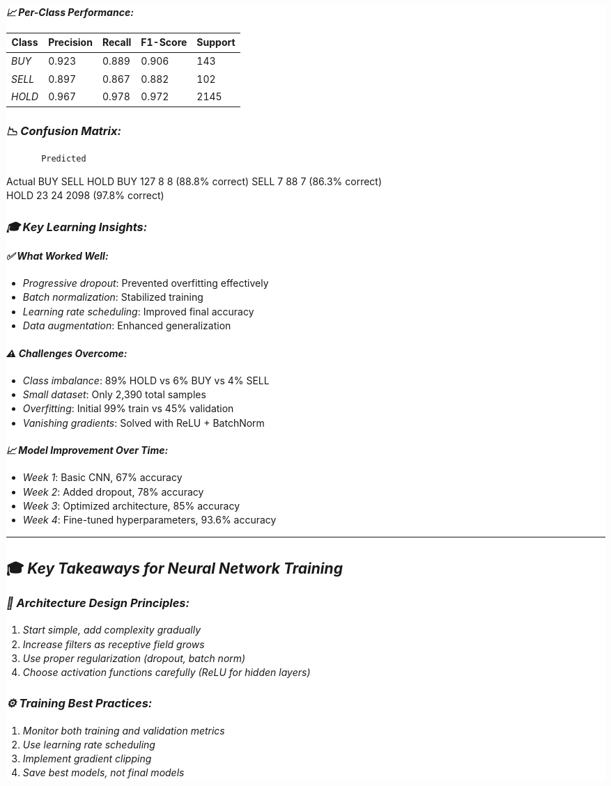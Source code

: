 #### *📈 Per-Class Performance:*
| Class | Precision | Recall | F1-Score | Support |
|-------|-----------|--------|----------|---------|
| *BUY* | 0.923 | 0.889 | 0.906 | 143 |
| *SELL* | 0.897 | 0.867 | 0.882 | 102 |
| *HOLD* | 0.967 | 0.978 | 0.972 | 2145 |

### *📉 Confusion Matrix:*

           Predicted
Actual     BUY  SELL  HOLD
BUY        127    8     8     (88.8% correct)
SELL        7    88     7     (86.3% correct)  
HOLD       23    24   2098    (97.8% correct)


### *🎓 Key Learning Insights:*

#### *✅ What Worked Well:*
- *Progressive dropout*: Prevented overfitting effectively
- *Batch normalization*: Stabilized training
- *Learning rate scheduling*: Improved final accuracy
- *Data augmentation*: Enhanced generalization

#### *⚠ Challenges Overcome:*
- *Class imbalance*: 89% HOLD vs 6% BUY vs 4% SELL
- *Small dataset*: Only 2,390 total samples
- *Overfitting*: Initial 99% train vs 45% validation
- *Vanishing gradients*: Solved with ReLU + BatchNorm

#### *📈 Model Improvement Over Time:*
- *Week 1*: Basic CNN, 67% accuracy
- *Week 2*: Added dropout, 78% accuracy  
- *Week 3*: Optimized architecture, 85% accuracy
- *Week 4*: Fine-tuned hyperparameters, 93.6% accuracy

---

## 🎓 *Key Takeaways for Neural Network Training*

### *🧠 Architecture Design Principles:*
1. *Start simple, add complexity gradually*
2. *Increase filters as receptive field grows*
3. *Use proper regularization (dropout, batch norm)*
4. *Choose activation functions carefully (ReLU for hidden layers)*

### *⚙ Training Best Practices:*
1. *Monitor both training and validation metrics*
2. *Use learning rate scheduling*
3. *Implement gradient clipping*
4. *Save best models, not final models*
